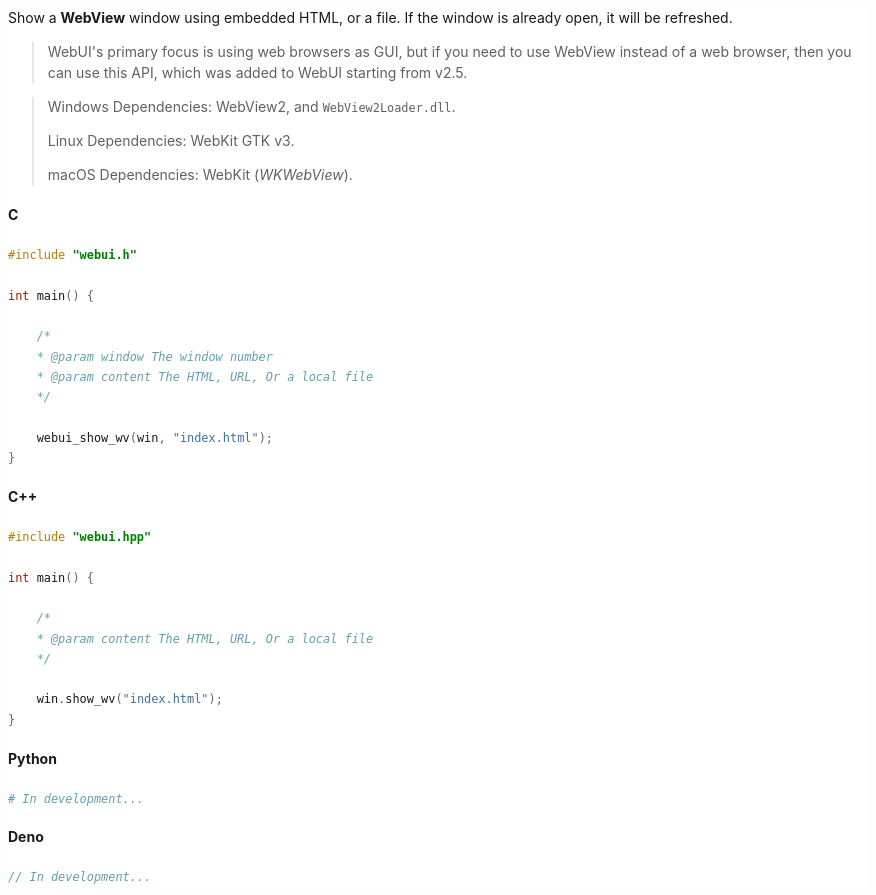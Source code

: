 Show a **WebView** window using embedded HTML, or a file. If the window is already open, it will be refreshed.

> WebUI's primary focus is using web browsers as GUI, but if you need to use WebView instead of a web browser, then you can use this API, which was added to WebUI starting from v2.5.

> Windows Dependencies: WebView2, and `WebView2Loader.dll`.
>
> Linux Dependencies: WebKit GTK v3.
>
> macOS Dependencies: WebKit (_WKWebView_).



#### **C**

```c
#include "webui.h"

int main() {

    /*
    * @param window The window number
    * @param content The HTML, URL, Or a local file
    */
    
    webui_show_wv(win, "index.html");
}
```

#### **C++**

```cpp
#include "webui.hpp"

int main() {

    /*
    * @param content The HTML, URL, Or a local file
    */
    
    win.show_wv("index.html");
}
```

#### **Python**

```python
# In development...
```

#### **Deno**

```ts
// In development...
```
